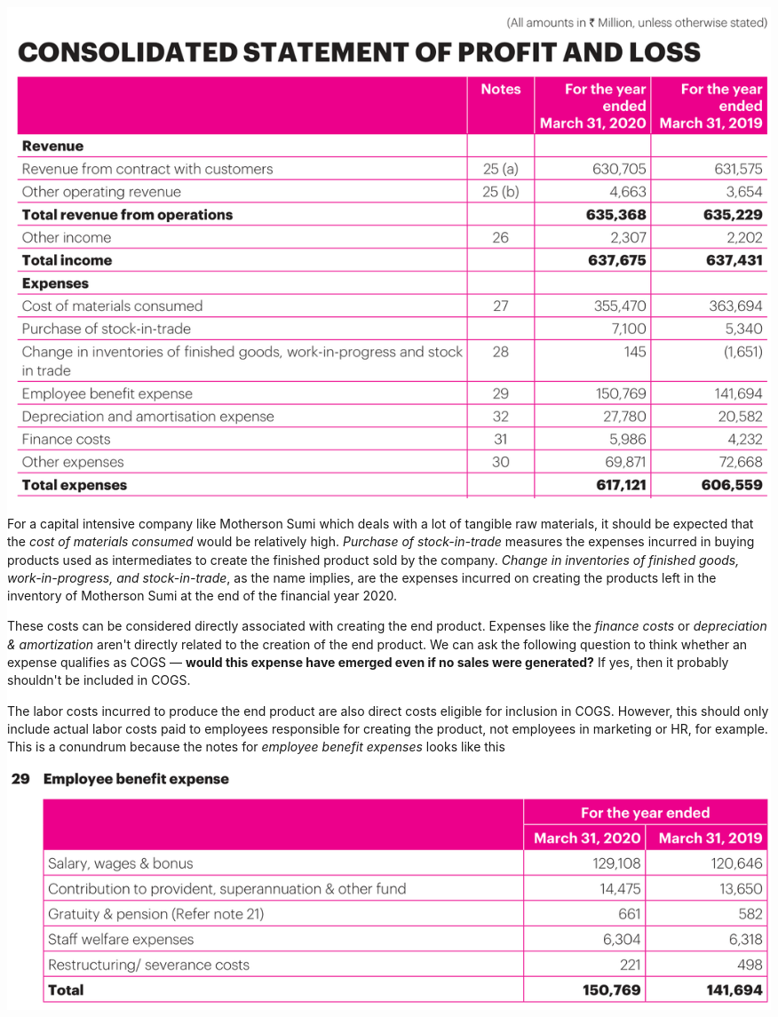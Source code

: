 ![The 2020 annual report of Motherson Sumi](../.gitbook/assets/motherson-pnl.png)

For a capital intensive company like Motherson Sumi which deals with a lot of tangible raw materials, it should be expected that the _cost of materials consumed_ would be relatively high. _Purchase of stock-in-trade_ measures the expenses incurred in buying products used as intermediates to create the finished product sold by the company. _Change in inventories of finished goods, work-in-progress, and stock-in-trade_, as the name implies, are the expenses incurred on creating the products left in the inventory of Motherson Sumi at the end of the financial year 2020.

These costs can be considered directly associated with creating the end product. Expenses like the _finance costs_ or _depreciation & amortization_ aren't directly related to the creation of the end product. We can ask the following question to think whether an expense qualifies as COGS — **would this expense have emerged even if no sales were generated?** If yes, then it probably shouldn't be included in COGS.

The labor costs incurred to produce the end product are also direct costs eligible for inclusion in COGS. However, this should only include actual labor costs paid to employees responsible for creating the product, not employees in marketing or HR, for example. This is a conundrum because the notes for _employee benefit expenses_ looks like this

![Note 29 of the financial statements of Motherson Sumi for the year 2020](../.gitbook/assets/motherson-employee-costs.png)
